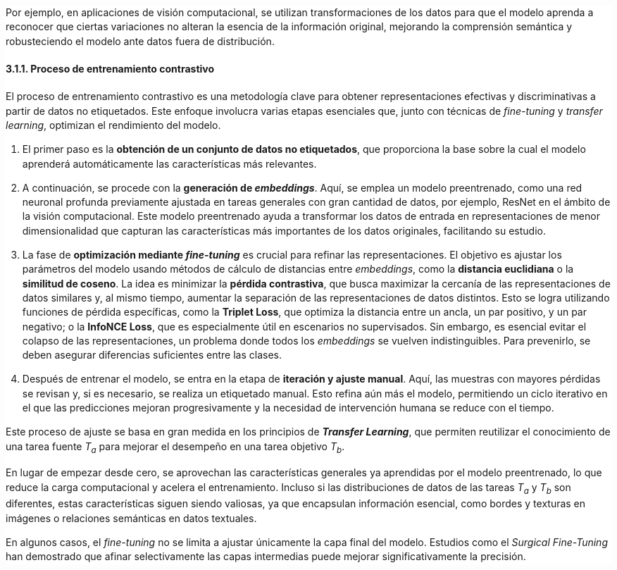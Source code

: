 Por ejemplo, en aplicaciones de visión computacional, se utilizan transformaciones de los
datos para que el modelo aprenda a reconocer que ciertas variaciones no alteran la
esencia de la información original, mejorando la comprensión semántica y robusteciendo el
modelo ante datos fuera de distribución.

#### 3.1.1. Proceso de entrenamiento contrastivo

El proceso de entrenamiento contrastivo es una metodología clave para obtener
representaciones efectivas y discriminativas a partir de datos no etiquetados. Este
enfoque involucra varias etapas esenciales que, junto con técnicas de _fine-tuning_ y
_transfer learning_, optimizan el rendimiento del modelo.

1. El primer paso es la **obtención de un conjunto de datos no etiquetados**, que
   proporciona la base sobre la cual el modelo aprenderá automáticamente las
   características más relevantes.

2. A continuación, se procede con la **generación de _embeddings_**. Aquí, se emplea un
   modelo preentrenado, como una red neuronal profunda previamente ajustada en tareas
   generales con gran cantidad de datos, por ejemplo, ResNet en el ámbito de la visión
   computacional. Este modelo preentrenado ayuda a transformar los datos de entrada en
   representaciones de menor dimensionalidad que capturan las características más
   importantes de los datos originales, facilitando su estudio.

3. La fase de **optimización mediante _fine-tuning_** es crucial para refinar las
   representaciones. El objetivo es ajustar los parámetros del modelo usando métodos de
   cálculo de distancias entre _embeddings_, como la **distancia euclidiana** o la
   **similitud de coseno**. La idea es minimizar la **pérdida contrastiva**, que busca
   maximizar la cercanía de las representaciones de datos similares y, al mismo tiempo,
   aumentar la separación de las representaciones de datos distintos. Esto se logra
   utilizando funciones de pérdida específicas, como la **Triplet Loss**, que optimiza la
   distancia entre un ancla, un par positivo, y un par negativo; o la **InfoNCE Loss**,
   que es especialmente útil en escenarios no supervisados. Sin embargo, es esencial
   evitar el colapso de las representaciones, un problema donde todos los _embeddings_ se
   vuelven indistinguibles. Para prevenirlo, se deben asegurar diferencias suficientes
   entre las clases.

4. Después de entrenar el modelo, se entra en la etapa de **iteración y ajuste manual**.
   Aquí, las muestras con mayores pérdidas se revisan y, si es necesario, se realiza un
   etiquetado manual. Esto refina aún más el modelo, permitiendo un ciclo iterativo en el
   que las predicciones mejoran progresivamente y la necesidad de intervención humana se
   reduce con el tiempo.

Este proceso de ajuste se basa en gran medida en los principios de **_Transfer
Learning_**, que permiten reutilizar el conocimiento de una tarea fuente $T_a$ para
mejorar el desempeño en una tarea objetivo $T_b$.

En lugar de empezar desde cero, se aprovechan las características generales ya aprendidas
por el modelo preentrenado, lo que reduce la carga computacional y acelera el
entrenamiento. Incluso si las distribuciones de datos de las tareas $T_a$ y $T_b$ son
diferentes, estas características siguen siendo valiosas, ya que encapsulan información
esencial, como bordes y texturas en imágenes o relaciones semánticas en datos textuales.

En algunos casos, el _fine-tuning_ no se limita a ajustar únicamente la capa final del
modelo. Estudios como el _Surgical Fine-Tuning_ han demostrado que afinar selectivamente
las capas intermedias puede mejorar significativamente la precisión.
